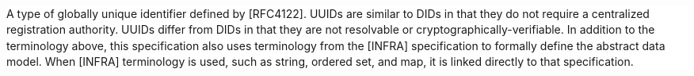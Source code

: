 A type of globally unique identifier defined by [RFC4122]. UUIDs are similar to DIDs in that they do not require a centralized registration authority. UUIDs differ from DIDs in that they are not resolvable or cryptographically-verifiable.
In addition to the terminology above, this specification also uses terminology from the [INFRA] specification to formally define the abstract data model. When [INFRA] terminology is used, such as string, ordered set, and map, it is linked directly to that specification.

